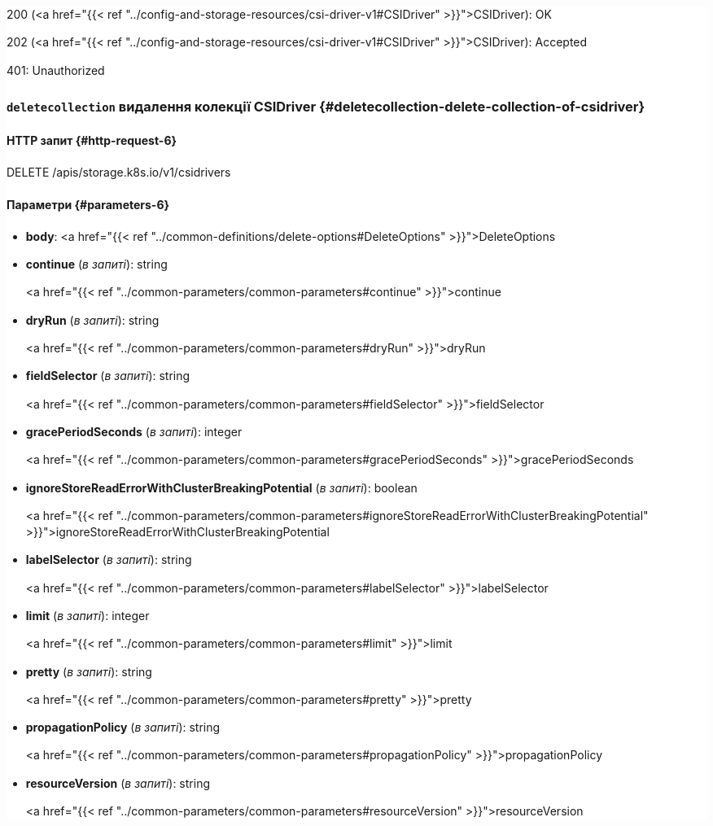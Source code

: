 200 (<a href="{{< ref "../config-and-storage-resources/csi-driver-v1#CSIDriver" >}}">CSIDriver</a>): OK

202 (<a href="{{< ref "../config-and-storage-resources/csi-driver-v1#CSIDriver" >}}">CSIDriver</a>): Accepted

401: Unauthorized

### `deletecollection` видалення колекції CSIDriver {#deletecollection-delete-collection-of-csidriver}

#### HTTP запит {#http-request-6}

DELETE /apis/storage.k8s.io/v1/csidrivers

#### Параметри {#parameters-6}

- **body**: <a href="{{< ref "../common-definitions/delete-options#DeleteOptions" >}}">DeleteOptions</a>

- **continue** (*в запиті*): string

  <a href="{{< ref "../common-parameters/common-parameters#continue" >}}">continue</a>

- **dryRun** (*в запиті*): string

  <a href="{{< ref "../common-parameters/common-parameters#dryRun" >}}">dryRun</a>

- **fieldSelector** (*в запиті*): string

  <a href="{{< ref "../common-parameters/common-parameters#fieldSelector" >}}">fieldSelector</a>

- **gracePeriodSeconds** (*в запиті*): integer

  <a href="{{< ref "../common-parameters/common-parameters#gracePeriodSeconds" >}}">gracePeriodSeconds</a>

- **ignoreStoreReadErrorWithClusterBreakingPotential** (*в запиті*): boolean

  <a href="{{< ref "../common-parameters/common-parameters#ignoreStoreReadErrorWithClusterBreakingPotential" >}}">ignoreStoreReadErrorWithClusterBreakingPotential</a>

- **labelSelector** (*в запиті*): string

  <a href="{{< ref "../common-parameters/common-parameters#labelSelector" >}}">labelSelector</a>

- **limit** (*в запиті*): integer

  <a href="{{< ref "../common-parameters/common-parameters#limit" >}}">limit</a>

- **pretty** (*в запиті*): string

  <a href="{{< ref "../common-parameters/common-parameters#pretty" >}}">pretty</a>

- **propagationPolicy** (*в запиті*): string

  <a href="{{< ref "../common-parameters/common-parameters#propagationPolicy" >}}">propagationPolicy</a>

- **resourceVersion** (*в запиті*): string

  <a href="{{< ref "../common-parameters/common-parameters#resourceVersion" >}}">resourceVersion</a>
